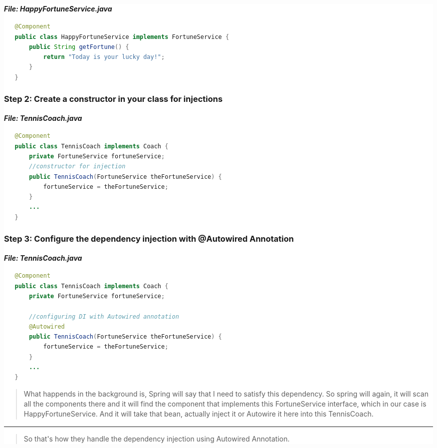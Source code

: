 ***File: HappyFortuneService.java***

 ```Java
    @Component
    public class HappyFortuneService implements FortuneService {
        public String getFortune() {
            return "Today is your lucky day!";
        }
    }
 ```

### Step 2: Create a constructor in your class for injections

***File: TennisCoach.java***

 ```Java
    @Component
    public class TennisCoach implements Coach {
        private FortuneService fortuneService;
        //constructor for injection
        public TennisCoach(FortuneService theFortuneService) {
            fortuneService = theFortuneService;
        }
        ...
    }
 ```

### Step 3: Configure the dependency injection with **@Autowired** Annotation

***File: TennisCoach.java***

 ```Java
    @Component
    public class TennisCoach implements Coach {
        private FortuneService fortuneService;

        //configuring DI with Autowired annotation
        @Autowired
        public TennisCoach(FortuneService theFortuneService) {
            fortuneService = theFortuneService;
        }
        ...
    }
 ```

> What happends in the background is, Spring will say that I need to satisfy this dependency. So spring will again, it will scan all the components there and it will find the component that implements this FortuneService interface, which in our case is HappyFortuneService. And it will take that bean, actually inject it or Autowire it here into this TennisCoach.

***********

> So that's how they handle the dependency injection using Autowired Annotation.
